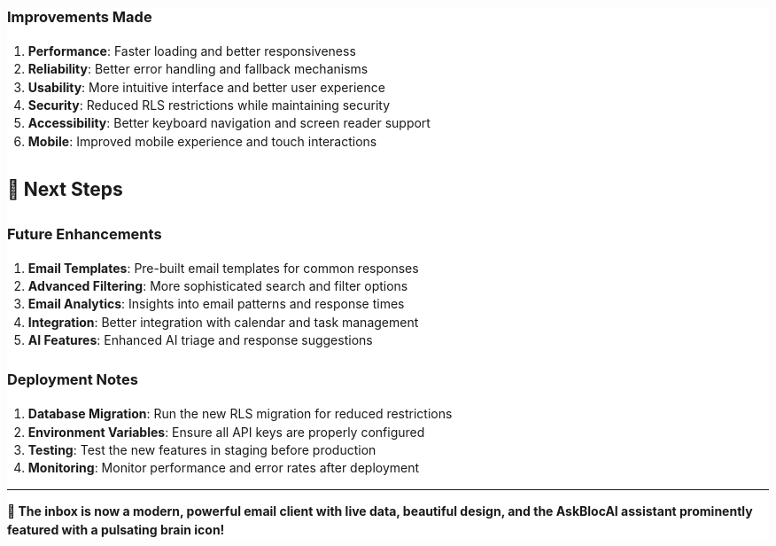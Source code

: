 ### Improvements Made
1. **Performance**: Faster loading and better responsiveness
2. **Reliability**: Better error handling and fallback mechanisms
3. **Usability**: More intuitive interface and better user experience
4. **Security**: Reduced RLS restrictions while maintaining security
5. **Accessibility**: Better keyboard navigation and screen reader support
6. **Mobile**: Improved mobile experience and touch interactions

## 🚀 Next Steps

### Future Enhancements
1. **Email Templates**: Pre-built email templates for common responses
2. **Advanced Filtering**: More sophisticated search and filter options
3. **Email Analytics**: Insights into email patterns and response times
4. **Integration**: Better integration with calendar and task management
5. **AI Features**: Enhanced AI triage and response suggestions

### Deployment Notes
1. **Database Migration**: Run the new RLS migration for reduced restrictions
2. **Environment Variables**: Ensure all API keys are properly configured
3. **Testing**: Test the new features in staging before production
4. **Monitoring**: Monitor performance and error rates after deployment

---

**🎯 The inbox is now a modern, powerful email client with live data, beautiful design, and the AskBlocAI assistant prominently featured with a pulsating brain icon!**
